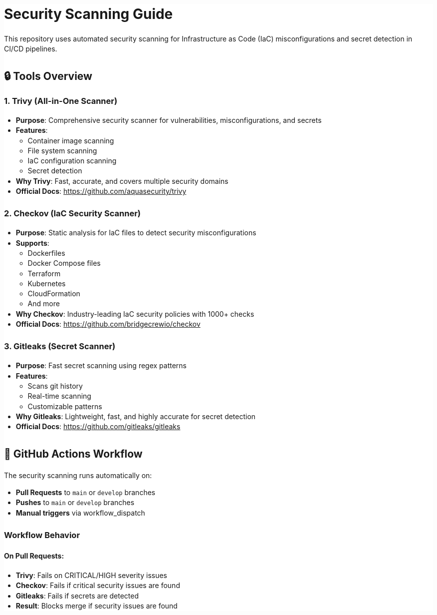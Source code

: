 # Security Scanning Guide

This repository uses automated security scanning for Infrastructure as Code (IaC) misconfigurations and secret detection in CI/CD pipelines.

## 🔒 Tools Overview

### 1. **Trivy** (All-in-One Scanner)
- **Purpose**: Comprehensive security scanner for vulnerabilities, misconfigurations, and secrets
- **Features**:
  - Container image scanning
  - File system scanning
  - IaC configuration scanning
  - Secret detection
- **Why Trivy**: Fast, accurate, and covers multiple security domains
- **Official Docs**: https://github.com/aquasecurity/trivy

### 2. **Checkov** (IaC Security Scanner)
- **Purpose**: Static analysis for IaC files to detect security misconfigurations
- **Supports**:
  - Dockerfiles
  - Docker Compose files
  - Terraform
  - Kubernetes
  - CloudFormation
  - And more
- **Why Checkov**: Industry-leading IaC security policies with 1000+ checks
- **Official Docs**: https://github.com/bridgecrewio/checkov

### 3. **Gitleaks** (Secret Scanner)
- **Purpose**: Fast secret scanning using regex patterns
- **Features**:
  - Scans git history
  - Real-time scanning
  - Customizable patterns
- **Why Gitleaks**: Lightweight, fast, and highly accurate for secret detection
- **Official Docs**: https://github.com/gitleaks/gitleaks

## 🚀 GitHub Actions Workflow

The security scanning runs automatically on:
- **Pull Requests** to `main` or `develop` branches
- **Pushes** to `main` or `develop` branches
- **Manual triggers** via workflow_dispatch

### Workflow Behavior

#### On Pull Requests:
- **Trivy**: Fails on CRITICAL/HIGH severity issues
- **Checkov**: Fails if critical security issues are found
- **Gitleaks**: Fails if secrets are detected
- **Result**: Blocks merge if security issues are found
